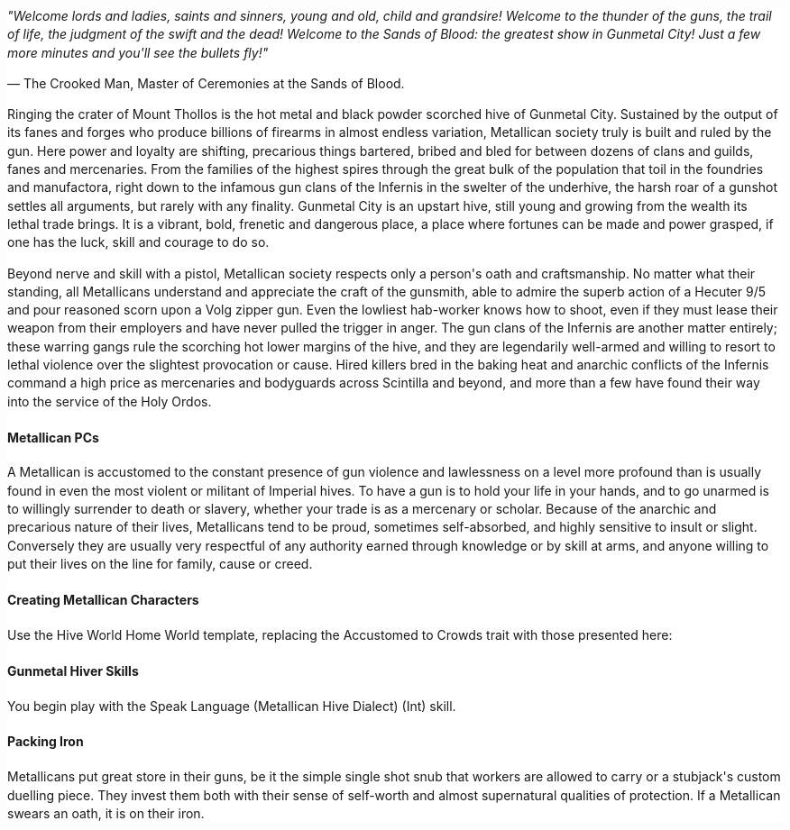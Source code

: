 *"Welcome lords and ladies, saints and sinners, young and old, child and grandsire! Welcome to the thunder of the guns, the trail of life, the judgment of the swift and the dead! Welcome to the Sands of Blood: the greatest show in Gunmetal City! Just a few more minutes and you'll see the bullets fly!"*

— The Crooked Man, Master of Ceremonies at the Sands of Blood.

Ringing the crater of Mount Thollos is the hot metal and black powder scorched hive of Gunmetal City. Sustained by the output of its fanes and forges who produce billions of firearms in almost endless variation, Metallican society truly is built and ruled by the gun. Here power and loyalty are shifting, precarious things bartered, bribed and bled for between dozens of clans and guilds, fanes and mercenaries. From the families of the highest spires through the great bulk of the population that toil in the foundries and manufactora, right down to the infamous gun clans of the Infernis in the swelter of the underhive, the harsh roar of a gunshot settles all arguments, but rarely with any finality. Gunmetal City is an upstart hive, still young and growing from the wealth its lethal trade brings. It is a vibrant, bold, frenetic and dangerous place, a place where fortunes can be made and power grasped, if one has the luck, skill and courage to do so.

Beyond nerve and skill with a pistol, Metallican society respects only a person's oath and craftsmanship. No matter what their standing, all Metallicans understand and appreciate the craft of the gunsmith, able to admire the superb action of a Hecuter 9/5 and pour reasoned scorn upon a Volg zipper gun. Even the lowliest hab-worker knows how to shoot, even if they must lease their weapon from their employers and have never pulled the trigger in anger. The gun clans of the Infernis are another matter entirely; these warring gangs rule the scorching hot lower margins of the hive, and they are legendarily well-armed and willing to resort to lethal violence over the slightest provocation or cause. Hired killers bred in the baking heat and anarchic conflicts of the Infernis command a high price as mercenaries and bodyguards across Scintilla and beyond, and more than a few have found their way into the service of the Holy Ordos.

#### **Metallican PCs**

A Metallican is accustomed to the constant presence of gun violence and lawlessness on a level more profound than is usually found in even the most violent or militant of Imperial hives. To have a gun is to hold your life in your hands, and to go unarmed is to willingly surrender to death or slavery, whether your trade is as a mercenary or scholar. Because of the anarchic and precarious nature of their lives, Metallicans tend to be proud, sometimes self-absorbed, and highly sensitive to insult or slight. Conversely they are usually very respectful of any authority earned through knowledge or by skill at arms, and anyone willing to put their lives on the line for family, cause or creed.

#### **Creating Metallican Characters**

Use the Hive World Home World template, replacing the Accustomed to Crowds trait with those presented here:

#### **Gunmetal Hiver Skills**

You begin play with the Speak Language (Metallican Hive Dialect) (Int) skill.

#### **Packing Iron**

Metallicans put great store in their guns, be it the simple single shot snub that workers are allowed to carry or a stubjack's custom duelling piece. They invest them both with their sense of self-worth and almost supernatural qualities of protection. If a Metallican swears an oath, it is on their iron.
